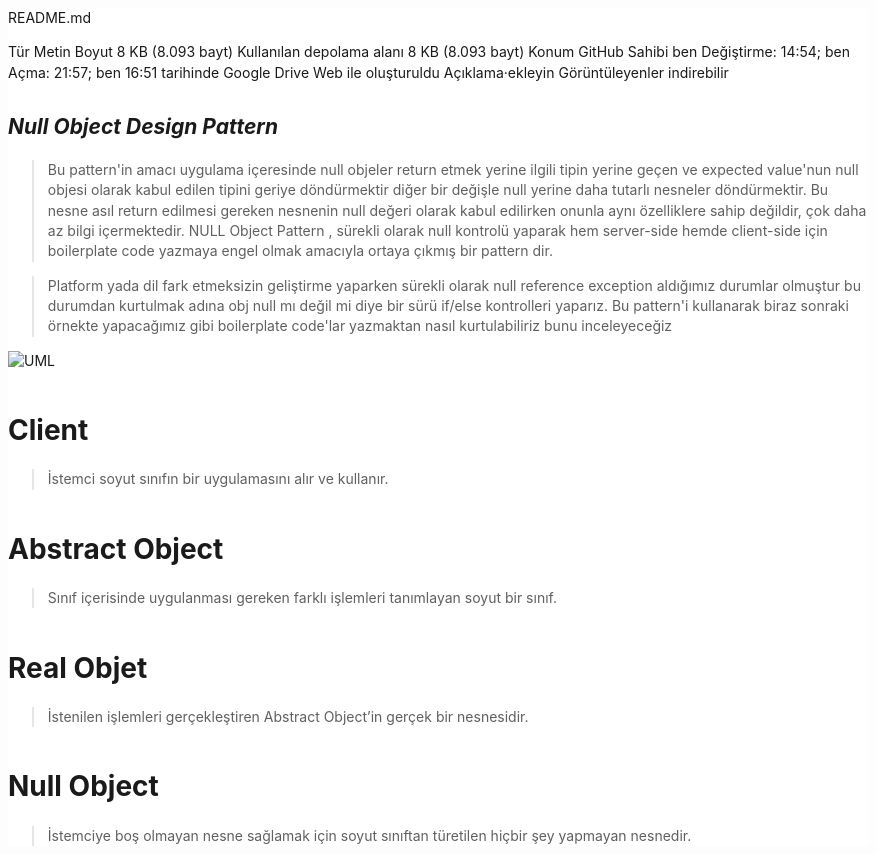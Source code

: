 README.md

Tür
Metin
Boyut
8 KB (8.093 bayt)
Kullanılan depolama alanı
8 KB (8.093 bayt)
Konum
GitHub
Sahibi
ben
Değiştirme:
14:54; ben
Açma:
21:57; ben
16:51 tarihinde Google Drive Web
ile oluşturuldu
Açıklama·ekleyin
Görüntüleyenler indirebilir
 
## _Null Object Design Pattern_



 > Bu pattern'in amacı uygulama içeresinde null objeler return etmek yerine ilgili tipin yerine geçen ve expected value'nun null objesi olarak kabul edilen tipini geriye döndürmektir diğer bir değişle null yerine daha tutarlı nesneler döndürmektir. Bu nesne asıl return edilmesi gereken nesnenin null değeri olarak kabul edilirken onunla aynı özelliklere sahip değildir, çok daha az bilgi içermektedir. NULL Object Pattern , sürekli olarak null kontrolü yaparak hem server-side hemde client-side için boilerplate code yazmaya engel olmak amacıyla ortaya çıkmış bir pattern dir.

> Platform yada dil fark etmeksizin geliştirme yaparken sürekli olarak null reference exception aldığımız durumlar olmuştur bu durumdan kurtulmak adına obj null mı değil mi diye bir sürü if/else kontrolleri yaparız. Bu pattern'i kullanarak biraz sonraki örnekte yapacağımız gibi boilerplate code'lar yazmaktan nasıl kurtulabiliriz bunu inceleyeceğiz

![UML](https://www.cs.oberlin.edu/~jwalker/nullObjPattern/structure.png)

 # Client
>İstemci soyut sınıfın bir uygulamasını alır ve kullanır.

 # Abstract Object
>Sınıf içerisinde uygulanması gereken farklı işlemleri tanımlayan soyut bir sınıf.

# Real Objet
>İstenilen işlemleri gerçekleştiren Abstract Object’in gerçek bir nesnesidir.

# Null Object
>İstemciye boş olmayan nesne sağlamak için soyut sınıftan türetilen hiçbir şey yapmayan nesnedir.

